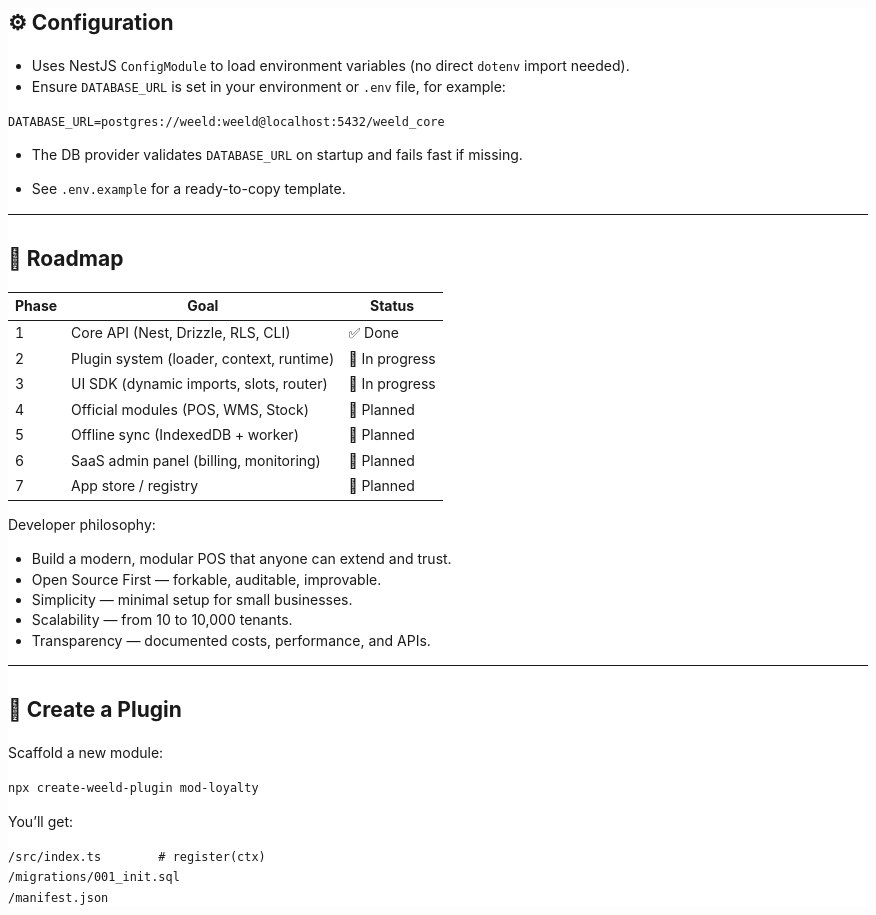 
## ⚙️ Configuration

- Uses NestJS `ConfigModule` to load environment variables (no direct `dotenv` import needed).
- Ensure `DATABASE_URL` is set in your environment or `.env` file, for example:

```env
DATABASE_URL=postgres://weeld:weeld@localhost:5432/weeld_core
```

- The DB provider validates `DATABASE_URL` on startup and fails fast if missing.

- See `.env.example` for a ready-to-copy template.

---

## 🔄 Roadmap

| Phase | Goal                                      | Status          |
| ----- | ----------------------------------------- | --------------- |
| 1     | Core API (Nest, Drizzle, RLS, CLI)        | ✅ Done         |
| 2     | Plugin system (loader, context, runtime)  | 🚧 In progress  |
| 3     | UI SDK (dynamic imports, slots, router)   | 🚧 In progress  |
| 4     | Official modules (POS, WMS, Stock)        | 🧩 Planned      |
| 5     | Offline sync (IndexedDB + worker)         | 🧩 Planned      |
| 6     | SaaS admin panel (billing, monitoring)    | 🧩 Planned      |
| 7     | App store / registry                      | 🧩 Planned      |

Developer philosophy:
- Build a modern, modular POS that anyone can extend and trust.
- Open Source First — forkable, auditable, improvable.
- Simplicity — minimal setup for small businesses.
- Scalability — from 10 to 10,000 tenants.
- Transparency — documented costs, performance, and APIs.

---

## 🧩 Create a Plugin

Scaffold a new module:

```bash
npx create-weeld-plugin mod-loyalty
```

You’ll get:

```
/src/index.ts        # register(ctx)
/migrations/001_init.sql
/manifest.json
```
